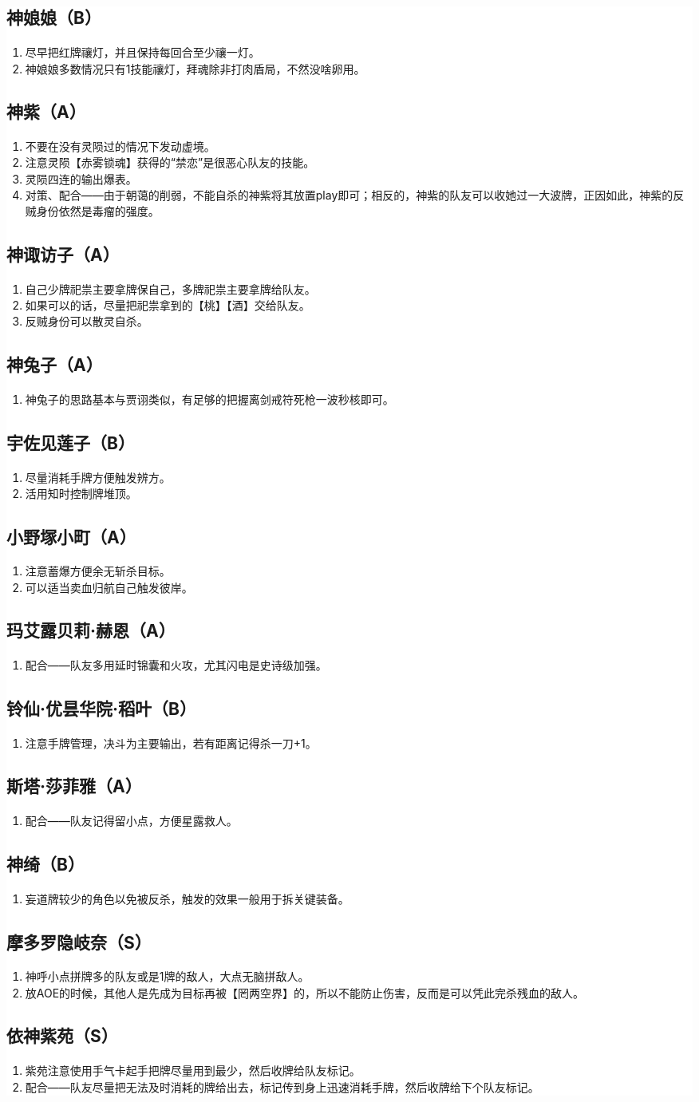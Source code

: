## 神娘娘（B）
1. 尽早把红牌禳灯，并且保持每回合至少禳一灯。
2. 神娘娘多数情况只有1技能禳灯，拜魂除非打肉盾局，不然没啥卵用。

## 神紫（A）
1. 不要在没有灵陨过的情况下发动虚境。
2. 注意灵陨【赤雾锁魂】获得的“禁恋”是很恶心队友的技能。
3. 灵陨四连的输出爆表。
4. 对策、配合——由于朝蔼的削弱，不能自杀的神紫将其放置play即可；相反的，神紫的队友可以收她过一大波牌，正因如此，神紫的反贼身份依然是毒瘤的强度。

## 神诹访子（A）
1. 自己少牌祀祟主要拿牌保自己，多牌祀祟主要拿牌给队友。
2. 如果可以的话，尽量把祀祟拿到的【桃】【酒】交给队友。
3. 反贼身份可以散灵自杀。

## 神兔子（A）
1. 神兔子的思路基本与贾诩类似，有足够的把握离剑戒符死枪一波秒核即可。

## 宇佐见莲子（B）
1. 尽量消耗手牌方便触发辨方。
2. 活用知时控制牌堆顶。

## 小野塚小町（A）
1. 注意蓄爆方便余无斩杀目标。
2. 可以适当卖血归航自己触发彼岸。

## 玛艾露贝莉·赫恩（A）
1. 配合——队友多用延时锦囊和火攻，尤其闪电是史诗级加强。

## 铃仙·优昙华院·稻叶（B）
1. 注意手牌管理，决斗为主要输出，若有距离记得杀一刀+1。

## 斯塔·莎菲雅（A）
1. 配合——队友记得留小点，方便星露救人。

## 神绮（B）
1. 妄道牌较少的角色以免被反杀，触发的效果一般用于拆关键装备。

## 摩多罗隐岐奈（S）
1. 神呼小点拼牌多的队友或是1牌的敌人，大点无脑拼敌人。
2. 放AOE的时候，其他人是先成为目标再被【罔两空界】的，所以不能防止伤害，反而是可以凭此完杀残血的敌人。

## 依神紫苑（S）
1. 紫苑注意使用手气卡起手把牌尽量用到最少，然后收牌给队友标记。
2. 配合——队友尽量把无法及时消耗的牌给出去，标记传到身上迅速消耗手牌，然后收牌给下个队友标记。
